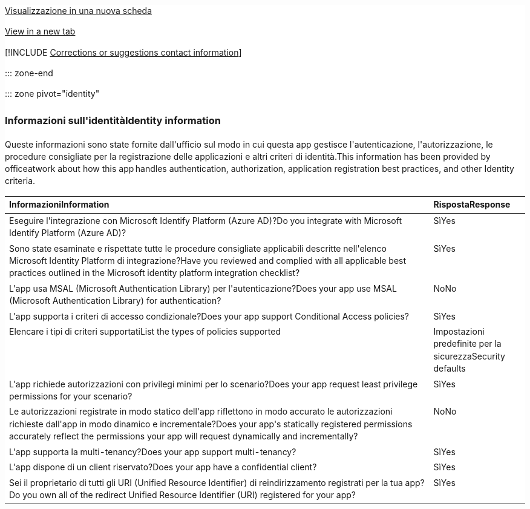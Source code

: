 <a href="https://appmcasinfoprod.azurewebsites.net/#/dashboard/35755" target="_blank">Visualizzazione in una nuova scheda</a></span><span class="sxs-lookup"><span data-stu-id="116e7-205">

<a href="https://appmcasinfoprod.azurewebsites.net/#/dashboard/35755" target="_blank">View in a new tab</a></span></span>

[!INCLUDE [Corrections or suggestions contact information](../includes/corrections-or-suggestions.md)]

::: zone-end

::: zone pivot="identity"

### <a name="identity-information"></a><span data-ttu-id="116e7-206">Informazioni sull'identità</span><span class="sxs-lookup"><span data-stu-id="116e7-206">Identity information</span></span>

<span data-ttu-id="116e7-207">Queste informazioni sono state fornite dall'ufficio sul modo in cui questa app gestisce l'autenticazione, l'autorizzazione, le procedure consigliate per la registrazione delle applicazioni e altri criteri di identità.</span><span class="sxs-lookup"><span data-stu-id="116e7-207">This information has been provided by officeatwork about how this app handles authentication, authorization, application registration best practices, and other Identity criteria.</span></span>

| <span data-ttu-id="116e7-208">**Informazioni**</span><span class="sxs-lookup"><span data-stu-id="116e7-208">**Information**</span></span> | <span data-ttu-id="116e7-209">**Risposta**</span><span class="sxs-lookup"><span data-stu-id="116e7-209">**Response**</span></span> |
|:----------------|:-------------|
| <span data-ttu-id="116e7-210">Eseguire l'integrazione con Microsoft Identify Platform (Azure AD)?</span><span class="sxs-lookup"><span data-stu-id="116e7-210">Do you integrate with Microsoft Identify Platform (Azure AD)?</span></span>  | <span data-ttu-id="116e7-211">Sì</span><span class="sxs-lookup"><span data-stu-id="116e7-211">Yes</span></span> |
| <span data-ttu-id="116e7-212">Sono state esaminate e rispettate tutte le procedure consigliate applicabili descritte nell'elenco Microsoft Identity Platform di integrazione?</span><span class="sxs-lookup"><span data-stu-id="116e7-212">Have you reviewed and complied with all applicable best practices outlined in the Microsoft identity platform integration checklist?</span></span>  | <span data-ttu-id="116e7-213">Sì</span><span class="sxs-lookup"><span data-stu-id="116e7-213">Yes</span></span> |
| <span data-ttu-id="116e7-214">L'app usa MSAL (Microsoft Authentication Library) per l'autenticazione?</span><span class="sxs-lookup"><span data-stu-id="116e7-214">Does your app use MSAL (Microsoft Authentication Library) for authentication?</span></span> | <span data-ttu-id="116e7-215">No</span><span class="sxs-lookup"><span data-stu-id="116e7-215">No</span></span> |
| <span data-ttu-id="116e7-216">L'app supporta i criteri di accesso condizionale?</span><span class="sxs-lookup"><span data-stu-id="116e7-216">Does your app support Conditional Access policies?</span></span> | <span data-ttu-id="116e7-217">Sì</span><span class="sxs-lookup"><span data-stu-id="116e7-217">Yes</span></span> |
| <span data-ttu-id="116e7-218">Elencare i tipi di criteri supportati</span><span class="sxs-lookup"><span data-stu-id="116e7-218">List the types of policies supported</span></span> | <span data-ttu-id="116e7-219">Impostazioni predefinite per la sicurezza</span><span class="sxs-lookup"><span data-stu-id="116e7-219">Security defaults</span></span> |
| <span data-ttu-id="116e7-220">L'app richiede autorizzazioni con privilegi minimi per lo scenario?</span><span class="sxs-lookup"><span data-stu-id="116e7-220">Does your app request least privilege permissions for your scenario?</span></span> | <span data-ttu-id="116e7-221">Sì</span><span class="sxs-lookup"><span data-stu-id="116e7-221">Yes</span></span> |
| <span data-ttu-id="116e7-222">Le autorizzazioni registrate in modo statico dell'app riflettono in modo accurato le autorizzazioni richieste dall'app in modo dinamico e incrementale?</span><span class="sxs-lookup"><span data-stu-id="116e7-222">Does your app's statically registered permissions accurately reflect the permissions your app will request dynamically and incrementally?</span></span> | <span data-ttu-id="116e7-223">No</span><span class="sxs-lookup"><span data-stu-id="116e7-223">No</span></span> |
| <span data-ttu-id="116e7-224">L'app supporta la multi-tenancy?</span><span class="sxs-lookup"><span data-stu-id="116e7-224">Does your app support multi-tenancy?</span></span> | <span data-ttu-id="116e7-225">Sì</span><span class="sxs-lookup"><span data-stu-id="116e7-225">Yes</span></span> |
| <span data-ttu-id="116e7-226">L'app dispone di un client riservato?</span><span class="sxs-lookup"><span data-stu-id="116e7-226">Does your app have a confidential client?</span></span> | <span data-ttu-id="116e7-227">Sì</span><span class="sxs-lookup"><span data-stu-id="116e7-227">Yes</span></span> |
| <span data-ttu-id="116e7-228">Sei il proprietario di tutti gli URI (Unified Resource Identifier) di reindirizzamento registrati per la tua app?</span><span class="sxs-lookup"><span data-stu-id="116e7-228">Do you own all of the redirect Unified Resource Identifier (URI) registered for your app?</span></span> | <span data-ttu-id="116e7-229">Sì</span><span class="sxs-lookup"><span data-stu-id="116e7-229">Yes</span></span> |